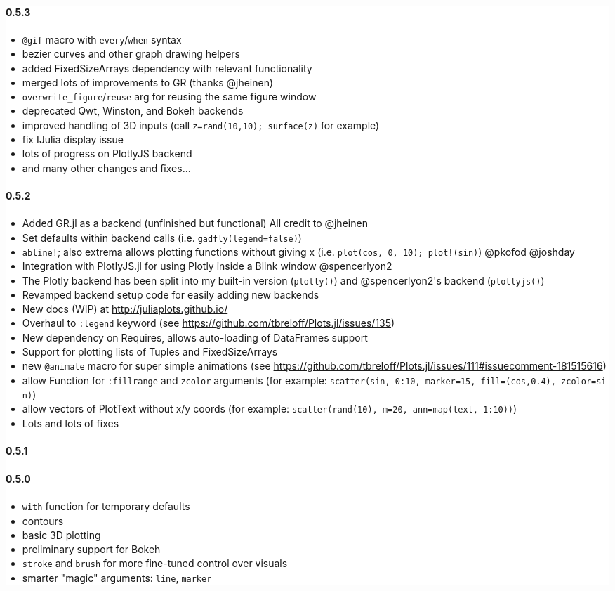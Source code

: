 #### 0.5.3

- `@gif` macro with `every`/`when` syntax
- bezier curves and other graph drawing helpers
- added FixedSizeArrays dependency with relevant functionality
- merged lots of improvements to GR (thanks @jheinen)
- `overwrite_figure`/`reuse` arg for reusing the same figure window
- deprecated Qwt, Winston, and Bokeh backends
- improved handling of 3D inputs (call `z=rand(10,10); surface(z)` for example)
- fix IJulia display issue
- lots of progress on PlotlyJS backend
- and many other changes and fixes...

#### 0.5.2

- Added [GR.jl](https://github.com/jheinen/GR.jl) as a backend (unfinished but functional) All credit to @jheinen
- Set defaults within backend calls (i.e. `gadfly(legend=false)`)
- `abline!`; also extrema allows plotting functions without giving x (i.e. `plot(cos, 0, 10); plot!(sin)`) @pkofod @joshday
- Integration with [PlotlyJS.jl](https://github.com/spencerlyon2/PlotlyJS.jl) for using Plotly inside a Blink window @spencerlyon2
- The Plotly backend has been split into my built-in version (`plotly()`) and @spencerlyon2's backend (`plotlyjs()`)
- Revamped backend setup code for easily adding new backends
- New docs (WIP) at http://juliaplots.github.io/
- Overhaul to `:legend` keyword (see https://github.com/tbreloff/Plots.jl/issues/135)
- New dependency on Requires, allows auto-loading of DataFrames support
- Support for plotting lists of Tuples and FixedSizeArrays
- new `@animate` macro for super simple animations (see https://github.com/tbreloff/Plots.jl/issues/111#issuecomment-181515616)
- allow Function for `:fillrange` and `zcolor` arguments (for example: `scatter(sin, 0:10, marker=15, fill=(cos,0.4), zcolor=sin)`)
- allow vectors of PlotText without x/y coords (for example: `scatter(rand(10), m=20, ann=map(text, 1:10))`)
- Lots and lots of fixes

#### 0.5.1

#### 0.5.0

- `with` function for temporary defaults
- contours
- basic 3D plotting
- preliminary support for Bokeh
- `stroke` and `brush` for more fine-tuned control over visuals
- smarter "magic" arguments: `line`, `marker`
